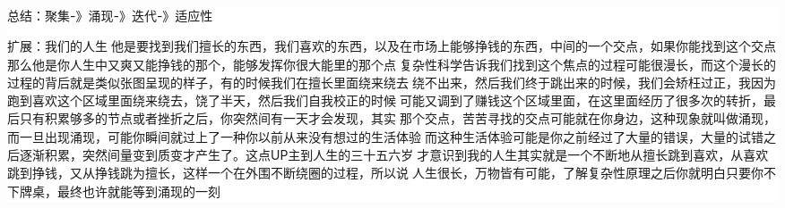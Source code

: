  总结：聚集-》涌现-》迭代-》适应性
        
  扩展：我们的人生 他是要找到我们擅长的东西，我们喜欢的东西，以及在市场上能够挣钱的东西，中间的一个交点，如果你能找到这个交点
   那么他是你人生中又爽又能挣钱的那个，能够发挥你很大能里的那个点
   复杂性科学告诉我们找到这个焦点的过程可能很漫长，而这个漫长的过程的背后就是类似张图呈现的样子，有的时候我们在擅长里面绕来绕去
    绕不出来，然后我们终于跳出来的时候，我们会矫枉过正，我因为跑到喜欢这个区域里面绕来绕去，饶了半天，然后我们自我校正的时候
    可能又调到了赚钱这个区域里面，在这里面经历了很多次的转折，最后只有积累够多的节点或者挫折之后，你突然间有一天才会发现，其实
    那个交点，苦苦寻找的交点可能就在你身边，这种现象就叫做涌现，而一旦出现涌现，可能你瞬间就过上了一种你以前从来没有想过的生活体验
    而这种生活体验可能是你之前经过了大量的错误，大量的试错之后逐渐积累，突然间量变到质变才产生了。这点UP主到人生的三十五六岁
    才意识到我的人生其实就是一个不断地从擅长跳到喜欢，从喜欢跳到挣钱，又从挣钱跳为擅长，这样一个在外围不断绕圈的过程，所以说
     人生很长，万物皆有可能，了解复杂性原理之后你就明白只要你不下牌桌，最终也许就能等到涌现的一刻  
     
  
       
       

